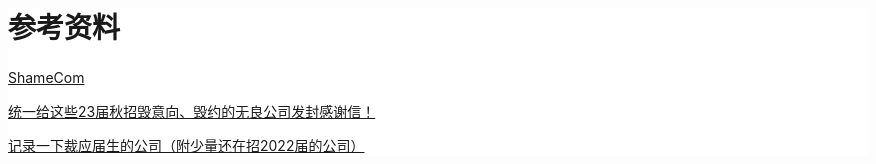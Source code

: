 [Capture 218]: images/金蝶撕毁offer--我真的好难啊！_猿生活_牛客网.png
[Capture 221]: images/曝光一家垃圾公司！！！毁约！！！太垃圾了！！！大家避坑_猿生活_牛客网.png
[Capture 225]: images/广联达毁两方_猿生活_牛客网.png
[Capture 228]: images/祝快手这家公司早日超过抖音（接近三周被坑贴）_猿生活_牛客网.png
[Capture 231]: images/offer被毁_职业发展_牛客网.png
[Capture 234]: images/作业帮毁了数十人意向，可真够恶心的呢_职业发展_牛客网.png
[Capture 237]: images/哈啰毁意向书，心态炸了_猿生活_牛客网.png
[Capture 240]: images/哈啰毁意向，从此一生黑。_猿生活_牛客网.png
[Capture 243]: images/总结一哈毁意向书的公司_猿生活_牛客网.png
[Capture 246]: images/拉黑浪潮_猿生活_牛客网.png
[Capture 253]: images/京东毁约2019校招应届生？回应：极少数，将做出赔偿_网易订阅.png
[Capture 256]: images/网易裁员_猿生活_牛客网.png
[Capture 259]: images/秋招最坑-第四范式大规模毁offer意向书_猿生活_牛客网.png
[Capture 262]: images/深圳迈瑞医疗解聘大量应届生_猿生活_牛客网.png
[Capture 265]: images/宜信继如第四范式撕毁意向书后,改为发放实习offer!_-知乎.png
[Capture 266]: images/image-20221022235440264.png
[Capture 268]: images/秋招被金山云收回offer,我该怎么办_-知乎.png
[Capture 270 ]: images/image-20221022235245873.png
[Capture 271 ]:  images/image-20221022235039111.png
[Capture 272 ]:   images/image-20221022234929085.png
[Capture 273 ]:  images/image-20221022234731900.png
[Capture 274 ]:   images/image-20221022234508193.png
[Capture 275]:  images/image-20221022234206505.png
[Capture 276 ]:images/image-20221023000605478.png
[Capture 277 ]:images/image-20221022233841222.png
[Capture 278 ]: images/image-20221022233106396.png
[Capture 279]:images/image-20221023001120429.png
[Capture 280 ]:images/image-20221023000856470.png
[Capture 281]:images/image-20221023000710536.png
[Capture 282 ]: images/image-20221023000358890.png
[Capture 283 ]: images/image-20221023000125663.png
[Capture 284 ]:  images/image-20221023000024497.png
[ Capture 285 ]: images/image-20221024001736209.png
[ Capture 286]: images/image-20221024001631707.png
[Capture 287]: images/image-20221024001507158.png
[ Capture 288]: images/image-20221024001310034-6541594.png
[ Capture 289]: images/image-20221024000952713.png
[Capture 290 ]: images/秋招美的毁offer.png
[ Capture 291]: images/歌尔毁约.png
[Capture 292 ]: images/新国都.png
[ Capture 293 ]:  images/新华三毁offer！大家注意避雷！.png
[ Capture 294 ]: images/哈啰出行四月底毁三方，吃相难看.png
[  Capture 295 ]: images/科大讯飞毁意向，不要本科双非的.png
[Capture 296]: images/纵目科技毁意向.png
[ Capture 297]:  images/北京好未来！堪比北森.png
[万得22年6月毁三方.png]:  images/万得22年6月毁三方.png
[Capture 298]:   images/网易毁实习转正意向.png
[ Capture 299 ]:  images/上海游族网络毕业前全部解约校招生.png
[ Capture 300 ]:  images/2023上海汉得信息解约.jpg
[ Capture 301 ]:  images/pdd.png



<p id="往届学长学姐踩坑分享">
</p>



# 参考资料

[ShameCom](https://github.com/ShameCom/ShameCom)

[统一给这些23届秋招毁意向、毁约的无良公司发封感谢信！](https://www.nowcoder.com/discuss/1082498?page=1) 

[记录一下裁应届生的公司（附少量还在招2022届的公司）](https://www.nowcoder.com/discuss/937777) 


[猫眼超恶心部门pua校招实习生.png]: images/www.nowcoder.com_discuss_540329.png
[海康威视hr的神奇操作。。简直无语。.png]: images/www.nowcoder.com_discuss_536167.png
[中电53所撕意向书毁三方.png]: images/www.nowcoder.com_discuss_541553.png
[可靠消息，华为云cbu今年基本不招人，三面完1314级的铁凉.png]: images/www.nowcoder.com_discuss_539528.png
[死渣男，寒武纪！！！.png]: images/acm.nowcoder.com_discuss_535795.png
[关于OPPO实习女生转正问题的说明.png]: images/www.nowcoder.com_discuss_485524.png
[旷视-秋招offer提前实习被告知工作不利被主动解约三方.png]: images/www.nowcoder.com_discuss_396691.png
[b站毁意向书.png]: images/b站毁意向书.png
[本人寄三方后被毁约，打算签多益的看过来！！！]: images/本人寄三方后被毁约，打算签多益的看过来！！！.png
[多益网络体检完取消offer？]: images/多益网络体检完取消offer？.png
[虎牙毁意向书，给各位找实习的师弟师妹提个醒.png]: images/www.nowcoder.com_discuss_602477.png
[拿到校招正式offer，提前实习后却不给转正，怎么回事？.png]: images/www.nowcoder.com_discuss_623405.png
[奉劝各位21届的小伙伴不要去招银这个火坑了.png]: images/奉劝各位21届的小伙伴不要去招银这个火坑了.png
[Capture 144]: images/大学生被盛趣公司坑害，毕业既失业_猿生活_牛客网.png
[Capture 147]: images/拿到毕业证的第二天被通知解约_猿生活_牛客网.png
[Capture 151]: images/20届应届生6月被毁约_即将毕业，该何去何从_职业发展_牛客网.png
[Capture 154]: images/上海e成科技毁约拒绝赔偿_资源分享_牛客网.png
[Capture 157]: images/有蘑菇街20届的吗，我好慌_猿生活_牛客网.png
[Capture 160]: images/被裁员了，校招的40多个小伙伴就留下了4_5个_工作以后_牛客网.png
[Capture 163]: images/万得的毁约骚操作_猿生活_牛客网.png
[Capture 167]: images/追一科技违约三方裁应届生，大家有什么想法？_我要提问_牛客网.png
[Capture 170]: images/迫于应届生被优化20届找一份后端的工作-V2EX.png
[Capture 173]: images/平安智慧城毁应届生三方!!!_猿生活_牛客网.png
[Capture 176]: images/平安智慧城毁约应届生_猿生活_牛客网.png
[Capture 179]: images/被毁约到现在春招总算告一段落了，整整三个月。上岸快乐！_职业发展_牛客网.png
[Capture 182]: images/云从毁意向_猿生活_牛客网.png
[Capture 185]: images/985应届生怒斥：滴滴毁我意向书，强制转岗变相劝退-核媒体-有深度和态度的硬核媒体！.png
[Capture 188]: images/美团_意向书不等于offer,毁约走起_猿生活_牛客网.png
[Capture 191]: images/美团用户平台，坑你没商量！_猿生活_牛客网.png
[Capture 195]: images/“腾讯”微保毁约大批秋招意向offer？官方这样回应.png
[Capture 198]: images/keep也毁意向了_猿生活_牛客网.png
[Capture 202]: images/寒武纪毁意向_职业发展_牛客网.png
[Capture 205]: images/猎豹offer毁约2019校招！！！！_猿生活_牛客网.png
[Capture 208]: images/银联商务，毁意向书_猿生活_牛客网.png
[Capture 211]: images/那位阿里拥抱变化的同学删帖了？_我要提问_牛客网.png
[Capture 215]: images/VIPKID大规模劝退价毁意向书_职业发展_牛客网.png
